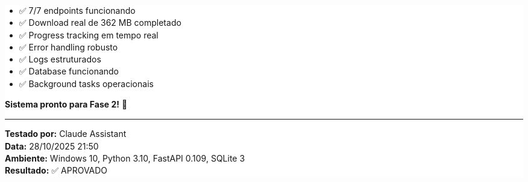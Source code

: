 - ✅ 7/7 endpoints funcionando
- ✅ Download real de 362 MB completado
- ✅ Progress tracking em tempo real
- ✅ Error handling robusto
- ✅ Logs estruturados
- ✅ Database funcionando
- ✅ Background tasks operacionais

**Sistema pronto para Fase 2!** 🚀

---

**Testado por:** Claude Assistant  
**Data:** 28/10/2025 21:50  
**Ambiente:** Windows 10, Python 3.10, FastAPI 0.109, SQLite 3  
**Resultado:** ✅ APROVADO
